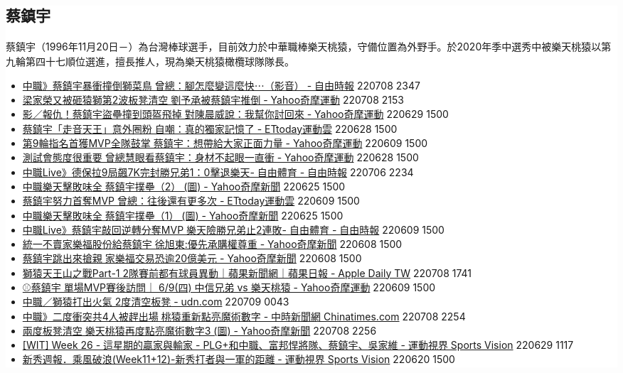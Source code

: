 ## 蔡鎮宇

蔡鎮宇（1996年11月20日－）為台灣棒球選手，目前效力於中華職棒樂天桃猿，守備位置為外野手。於2020年季中選秀中被樂天桃猿以第九輪第四十七順位選進，擅長推人，現為樂天桃猿橄欖球隊隊長。
- [中職》蔡鎮宇暴衝撞倒獅菜鳥 曾總：腳怎麼變這麼快⋯（影音） - 自由時報](https://sports.ltn.com.tw/news/breakingnews/3986421 "中職》蔡鎮宇暴衝撞倒獅菜鳥 曾總：腳怎麼變這麼快⋯（影音） - 自由時報") 220708 2347
- [梁家榮又被砸猿獅第2波板凳清空 劉予承被蔡鎮宇推倒 - Yahoo奇摩運動](https://tw.sports.yahoo.com/news/%E6%A2%81%E5%AE%B6%E6%A6%AE%E5%8F%88%E8%A2%AB%E7%A0%B8%E7%8C%BF%E7%8D%85%E7%AC%AC2%E6%B3%A2%E6%9D%BF%E5%87%B3%E6%B8%85%E7%A9%BA-%E5%8A%89%E4%BA%88%E6%89%BF%E8%A2%AB%E8%94%A1%E9%8E%AE%E5%AE%87%E6%8E%A8%E5%80%92-135358575.html?bcmt=1 "梁家榮又被砸猿獅第2波板凳清空 劉予承被蔡鎮宇推倒 - Yahoo奇摩運動") 220708 2153
- [影／報仇！蔡鎮宇盜壘撞到頭盔飛掉 對陳晨威說：我幫你討回來 - Yahoo奇摩運動](https://tw.sports.yahoo.com/news/%E5%A0%B1%E4%BB%87-%E8%94%A1%E9%8E%AE%E5%AE%87%E7%9B%9C%E5%A3%98%E6%92%9E%E5%88%B0%E9%A0%AD%E7%9B%94%E9%A3%9B%E6%8E%89-%E5%B0%8D%E9%99%B3%E6%99%A8%E5%A8%81%E8%AA%AA-%E6%88%91%E5%B9%AB%E4%BD%A0%E8%A8%8E%E5%9B%9E%E4%BE%86%E4%BA%86-134603989.html "影／報仇！蔡鎮宇盜壘撞到頭盔飛掉 對陳晨威說：我幫你討回來 - Yahoo奇摩運動") 220629 1500
- [蔡鎮宇「走音天王」意外圈粉 自嘲：真的獨家記憶了 - ETtoday運動雲](https://sports.ettoday.net/news/2282805 "蔡鎮宇「走音天王」意外圈粉 自嘲：真的獨家記憶了 - ETtoday運動雲") 220628 1500
- [第9輪指名首獲MVP全隊鼓掌 蔡鎮宇：想帶給大家正面力量 - Yahoo奇摩運動](https://tw.sports.yahoo.com/news/%E7%AC%AC9%E8%BC%AA%E6%8C%87%E5%90%8D%E9%A6%96%E7%8D%B2mvp%E5%85%A8%E9%9A%8A%E9%BC%93%E6%8E%8C-%E8%94%A1%E9%8E%AE%E5%AE%87-%E6%83%B3%E5%B8%B6%E7%B5%A6%E5%A4%A7%E5%AE%B6%E6%AD%A3%E9%9D%A2%E5%8A%9B%E9%87%8F-150918504.html "第9輪指名首獲MVP全隊鼓掌 蔡鎮宇：想帶給大家正面力量 - Yahoo奇摩運動") 220609 1500
- [測試會態度很重要 曾總慧眼看蔡鎮宇：身材不起眼一直衝 - Yahoo奇摩運動](https://tw.sports.yahoo.com/news/%E6%B8%AC%E8%A9%A6%E6%9C%83%E6%85%8B%E5%BA%A6%E5%BE%88%E9%87%8D%E8%A6%81-%E6%9B%BE%E7%B8%BD%E6%85%A7%E7%9C%BC%E7%9C%8B%E8%94%A1%E9%8E%AE%E5%AE%87-%E8%BA%AB%E6%9D%90%E4%B8%8D%E8%B5%B7%E7%9C%BC-%E7%9B%B4%E8%A1%9D-121346403.html "測試會態度很重要 曾總慧眼看蔡鎮宇：身材不起眼一直衝 - Yahoo奇摩運動") 220628 1500
- [中職Live》德保拉9局飆7K完封勝兄弟1：0擊退樂天- 自由體育 - 自由時報](https://sports.ltn.com.tw/news/breakingnews/3983645 "中職Live》德保拉9局飆7K完封勝兄弟1：0擊退樂天- 自由體育 - 自由時報") 220706 2234
- [中職樂天擊敗味全 蔡鎮宇撲壘（2） (圖) - Yahoo奇摩新聞](https://tw.news.yahoo.com/%E4%B8%AD%E8%81%B7%E6%A8%82%E5%A4%A9%E6%93%8A%E6%95%97%E5%91%B3%E5%85%A8-%E8%94%A1%E9%8E%AE%E5%AE%87%E6%92%B2%E5%A3%98-2-%E5%9C%96-124637533.html "中職樂天擊敗味全 蔡鎮宇撲壘（2） (圖) - Yahoo奇摩新聞") 220625 1500
- [蔡鎮宇努力首奪MVP 曾總：往後還有更多次 - ETtoday運動雲](https://sports.ettoday.net/news/2269700 "蔡鎮宇努力首奪MVP 曾總：往後還有更多次 - ETtoday運動雲") 220609 1500
- [中職樂天擊敗味全 蔡鎮宇撲壘（1） (圖) - Yahoo奇摩新聞](https://tw.news.yahoo.com/%E4%B8%AD%E8%81%B7%E6%A8%82%E5%A4%A9%E6%93%8A%E6%95%97%E5%91%B3%E5%85%A8-%E8%94%A1%E9%8E%AE%E5%AE%87%E6%92%B2%E5%A3%98-1-%E5%9C%96-124435398.html "中職樂天擊敗味全 蔡鎮宇撲壘（1） (圖) - Yahoo奇摩新聞") 220625 1500
- [中職Live》蔡鎮宇敲回逆轉分奪MVP 樂天險勝兄弟止2連敗- 自由體育 - 自由時報](https://sports.ltn.com.tw/news/breakingnews/3955130 "中職Live》蔡鎮宇敲回逆轉分奪MVP 樂天險勝兄弟止2連敗- 自由體育 - 自由時報") 220609 1500
- [統一不賣家樂福股份給蔡鎮宇 徐旭東:優先承購權尊重 - Yahoo奇摩新聞](https://tw.news.yahoo.com/%E7%B5%B1-%E4%B8%8D%E8%B3%A3%E5%AE%B6%E6%A8%82%E7%A6%8F%E8%82%A1%E4%BB%BD%E7%B5%A6%E8%94%A1%E9%8E%AE%E5%AE%87-%E5%BE%90%E6%97%AD%E6%9D%B1-%E5%84%AA%E5%85%88%E6%89%BF%E8%B3%BC%E6%AC%8A%E5%B0%8A%E9%87%8D-032608008.html "統一不賣家樂福股份給蔡鎮宇 徐旭東:優先承購權尊重 - Yahoo奇摩新聞") 220608 1500
- [蔡鎮宇跳出來搶親 家樂福交易恐逾20億美元 - Yahoo奇摩新聞](https://tw.news.yahoo.com/%E8%94%A1%E9%8E%AE%E5%AE%87%E8%B7%B3%E5%87%BA%E4%BE%86%E6%90%B6%E8%A6%AA-%E5%AE%B6%E6%A8%82%E7%A6%8F%E4%BA%A4%E6%98%93%E6%81%90%E9%80%BE20%E5%84%84%E7%BE%8E%E5%85%83-234511443.html "蔡鎮宇跳出來搶親 家樂福交易恐逾20億美元 - Yahoo奇摩新聞") 220608 1500
- [獅猿天王山之戰Part-1 2隊賽前都有球員異動｜蘋果新聞網｜蘋果日報 - Apple Daily TW](https://www.appledaily.com.tw/sports/20220708/16071E2C877D8BDFD99EBE719B "獅猿天王山之戰Part-1 2隊賽前都有球員異動｜蘋果新聞網｜蘋果日報 - Apple Daily TW") 220708 1741
- [⚾️蔡鎮宇 單場MVP賽後訪問｜ 6/9(四) 中信兄弟 vs 樂天桃猿 - Yahoo奇摩運動](https://tw.sports.yahoo.com/video/%E8%94%A1%E9%8E%AE%E5%AE%87-%E5%96%AE%E5%A0%B4mvp%E8%B3%BD%E5%BE%8C%E8%A8%AA%E5%95%8F-6-9-%E5%9B%9B-155459616.html "⚾️蔡鎮宇 單場MVP賽後訪問｜ 6/9(四) 中信兄弟 vs 樂天桃猿 - Yahoo奇摩運動") 220609 1500
- [中職／獅猿打出火氣 2度清空板凳 - udn.com](https://udn.com/news/amp/story/7001/6447779 "中職／獅猿打出火氣 2度清空板凳 - udn.com") 220709 0043
- [中職》二度衝突共4人被趕出場 桃猿重新點亮魔術數字 - 中時新聞網 Chinatimes.com](https://www.chinatimes.com/realtimenews/20220708005254-260403?ctrack=pc_main_recmd_p07 "中職》二度衝突共4人被趕出場 桃猿重新點亮魔術數字 - 中時新聞網 Chinatimes.com") 220708 2254
- [兩度板凳清空 樂天桃猿再度點亮魔術數字3 (圖) - Yahoo奇摩新聞](https://tw.news.yahoo.com/%E5%85%A9%E5%BA%A6%E6%9D%BF%E5%87%B3%E6%B8%85%E7%A9%BA-%E6%A8%82%E5%A4%A9%E6%A1%83%E7%8C%BF%E5%86%8D%E5%BA%A6%E9%BB%9E%E4%BA%AE%E9%AD%94%E8%A1%93%E6%95%B8%E5%AD%973-%E5%9C%96-145606217.html "兩度板凳清空 樂天桃猿再度點亮魔術數字3 (圖) - Yahoo奇摩新聞") 220708 2256
- [[WIT] Week 26 - 這星期的贏家與輸家 - PLG+和中職、富邦悍將隊、蔡鎮宇、吳家維 - 運動視界 Sports Vision](https://www.sportsv.net/articles/95604 "[WIT] Week 26 - 這星期的贏家與輸家 - PLG+和中職、富邦悍將隊、蔡鎮宇、吳家維 - 運動視界 Sports Vision") 220629 1117
- [新秀週報．乘風破浪(Week11+12)-新秀打者與一軍的距離 - 運動視界 Sports Vision](https://www.sportsv.net/articles/95333 "新秀週報．乘風破浪(Week11+12)-新秀打者與一軍的距離 - 運動視界 Sports Vision") 220620 1500
